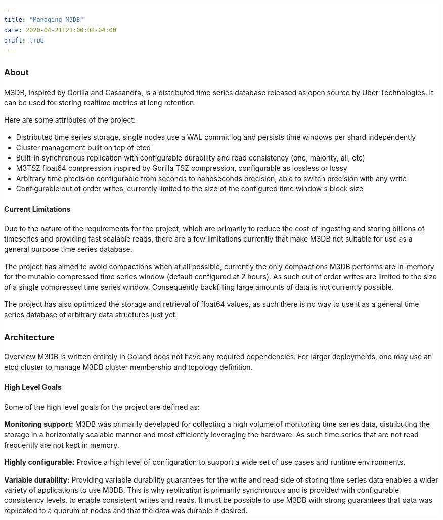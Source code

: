 ```yaml
---
title: "Managing M3DB"
date: 2020-04-21T21:00:08-04:00
draft: true
---
```


### About
M3DB, inspired by Gorilla and Cassandra, is a distributed time series database released as open source by Uber Technologies. It can be used for storing realtime metrics at long retention.

Here are some attributes of the project:
- Distributed time series storage, single nodes use a WAL commit log and persists time windows per shard independently
- Cluster management built on top of etcd
- Built-in synchronous replication with configurable durability and read consistency (one, majority, all, etc)
- M3TSZ float64 compression inspired by Gorilla TSZ compression, configurable as lossless or lossy
- Arbitrary time precision configurable from seconds to nanoseconds precision, able to switch precision with any write
- Configurable out of order writes, currently limited to the size of the configured time window's block size

#### Current Limitations
Due to the nature of the requirements for the project, which are primarily to reduce the cost of ingesting and storing billions of timeseries and providing fast scalable reads, there are a few limitations currently that make M3DB not suitable for use as a general purpose time series database.

The project has aimed to avoid compactions when at all possible, currently the only compactions M3DB performs are in-memory for the mutable compressed time series window (default configured at 2 hours). As such out of order writes are limited to the size of a single compressed time series window. Consequently backfilling large amounts of data is not currently possible.

The project has also optimized the storage and retrieval of float64 values, as such there is no way to use it as a general time series database of arbitrary data structures just yet.

### Architecture
Overview
M3DB is written entirely in Go and does not have any required dependencies. For larger deployments, one may use an etcd cluster to manage M3DB cluster membership and topology definition.

#### High Level Goals
Some of the high level goals for the project are defined as:

**Monitoring support:** M3DB was primarily developed for collecting a high volume of monitoring time series data, distributing the storage in a horizontally scalable manner and most efficiently leveraging the hardware. As such time series that are not read frequently are not kept in memory.

**Highly configurable:** Provide a high level of configuration to support a wide set of use cases and runtime environments.

**Variable durability:** Providing variable durability guarantees for the write and read side of storing time series data enables a wider variety of applications to use M3DB. This is why replication is primarily synchronous and is provided with configurable consistency levels, to enable consistent writes and reads. It must be possible to use M3DB with strong guarantees that data was replicated to a quorum of nodes and that the data was durable if desired.

